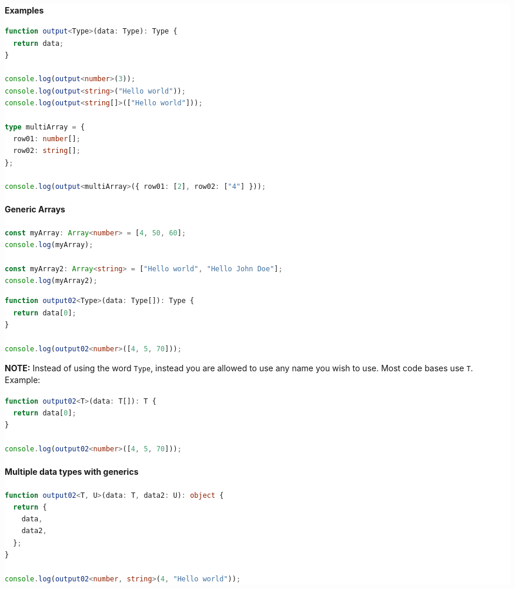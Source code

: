 **Examples**

```typescript
function output<Type>(data: Type): Type {
  return data;
}

console.log(output<number>(3));
console.log(output<string>("Hello world"));
console.log(output<string[]>(["Hello world"]));

type multiArray = {
  row01: number[];
  row02: string[];
};

console.log(output<multiArray>({ row01: [2], row02: ["4"] }));
```

#### Generic Arrays

```typescript
const myArray: Array<number> = [4, 50, 60];
console.log(myArray);

const myArray2: Array<string> = ["Hello world", "Hello John Doe"];
console.log(myArray2);
```

```typescript
function output02<Type>(data: Type[]): Type {
  return data[0];
}

console.log(output02<number>([4, 5, 70]));
```

**NOTE:** Instead of using the word `Type`, instead you are allowed to use any name you wish to use. Most code bases use `T`. Example:

```typescript
function output02<T>(data: T[]): T {
  return data[0];
}

console.log(output02<number>([4, 5, 70]));
```

#### Multiple data types with generics

```typescript
function output02<T, U>(data: T, data2: U): object {
  return {
    data,
    data2,
  };
}

console.log(output02<number, string>(4, "Hello world"));
```
